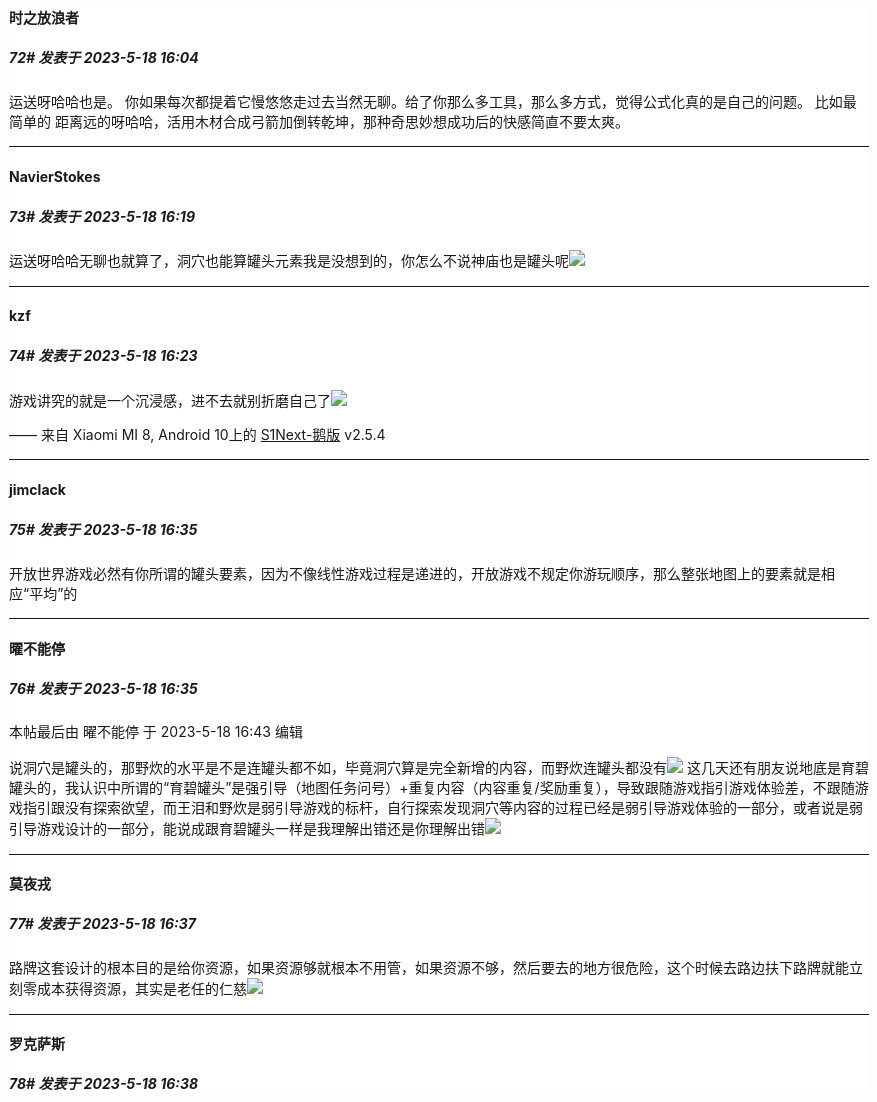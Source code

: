 ####  时之放浪者  
##### 72#       发表于 2023-5-18 16:04

运送呀哈哈也是。 你如果每次都提着它慢悠悠走过去当然无聊。给了你那么多工具，那么多方式，觉得公式化真的是自己的问题。 比如最简单的 距离远的呀哈哈，活用木材合成弓箭加倒转乾坤，那种奇思妙想成功后的快感简直不要太爽。


*****

####  NavierStokes  
##### 73#       发表于 2023-5-18 16:19

运送呀哈哈无聊也就算了，洞穴也能算罐头元素我是没想到的，你怎么不说神庙也是罐头呢<img src="https://static.saraba1st.com/image/smiley/face2017/067.png" referrerpolicy="no-referrer">

*****

####  kzf  
##### 74#       发表于 2023-5-18 16:23

游戏讲究的就是一个沉浸感，进不去就别折磨自己了<img src="https://static.saraba1st.com/image/smiley/face2017/037.png" referrerpolicy="no-referrer">

—— 来自 Xiaomi MI 8, Android 10上的 [S1Next-鹅版](https://github.com/ykrank/S1-Next/releases) v2.5.4


*****

####  jimclack  
##### 75#       发表于 2023-5-18 16:35

开放世界游戏必然有你所谓的罐头要素，因为不像线性游戏过程是递进的，开放游戏不规定你游玩顺序，那么整张地图上的要素就是相应“平均”的

*****

####  曜不能停  
##### 76#       发表于 2023-5-18 16:35

 本帖最后由 曜不能停 于 2023-5-18 16:43 编辑 

说洞穴是罐头的，那野炊的水平是不是连罐头都不如，毕竟洞穴算是完全新增的内容，而野炊连罐头都没有<img src="https://static.saraba1st.com/image/smiley/face2017/004.gif" referrerpolicy="no-referrer">
这几天还有朋友说地底是育碧罐头的，我认识中所谓的“育碧罐头”是强引导（地图任务问号）+重复内容（内容重复/奖励重复），导致跟随游戏指引游戏体验差，不跟随游戏指引跟没有探索欲望，而王泪和野炊是弱引导游戏的标杆，自行探索发现洞穴等内容的过程已经是弱引导游戏体验的一部分，或者说是弱引导游戏设计的一部分，能说成跟育碧罐头一样是我理解出错还是你理解出错<img src="https://static.saraba1st.com/image/smiley/face2017/001.png" referrerpolicy="no-referrer">

*****

####  莫夜戎  
##### 77#       发表于 2023-5-18 16:37

路牌这套设计的根本目的是给你资源，如果资源够就根本不用管，如果资源不够，然后要去的地方很危险，这个时候去路边扶下路牌就能立刻零成本获得资源，其实是老任的仁慈<img src="https://static.saraba1st.com/image/smiley/face2017/037.png" referrerpolicy="no-referrer">

*****

####  罗克萨斯  
##### 78#       发表于 2023-5-18 16:38
